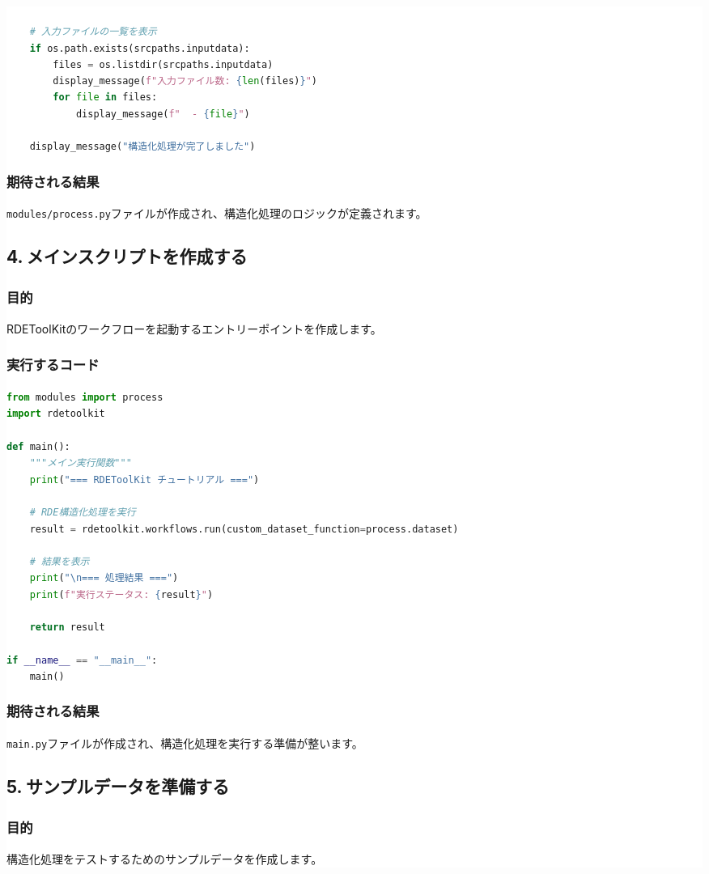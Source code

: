 ```python title="modules/process.py"

    # 入力ファイルの一覧を表示
    if os.path.exists(srcpaths.inputdata):
        files = os.listdir(srcpaths.inputdata)
        display_message(f"入力ファイル数: {len(files)}")
        for file in files:
            display_message(f"  - {file}")

    display_message("構造化処理が完了しました")
```

### 期待される結果
`modules/process.py`ファイルが作成され、構造化処理のロジックが定義されます。

## 4. メインスクリプトを作成する

### 目的
RDEToolKitのワークフローを起動するエントリーポイントを作成します。

### 実行するコード

```python title="main.py"
from modules import process
import rdetoolkit

def main():
    """メイン実行関数"""
    print("=== RDEToolKit チュートリアル ===")

    # RDE構造化処理を実行
    result = rdetoolkit.workflows.run(custom_dataset_function=process.dataset)

    # 結果を表示
    print("\n=== 処理結果 ===")
    print(f"実行ステータス: {result}")

    return result

if __name__ == "__main__":
    main()
```

### 期待される結果
`main.py`ファイルが作成され、構造化処理を実行する準備が整います。

## 5. サンプルデータを準備する

### 目的
構造化処理をテストするためのサンプルデータを作成します。
